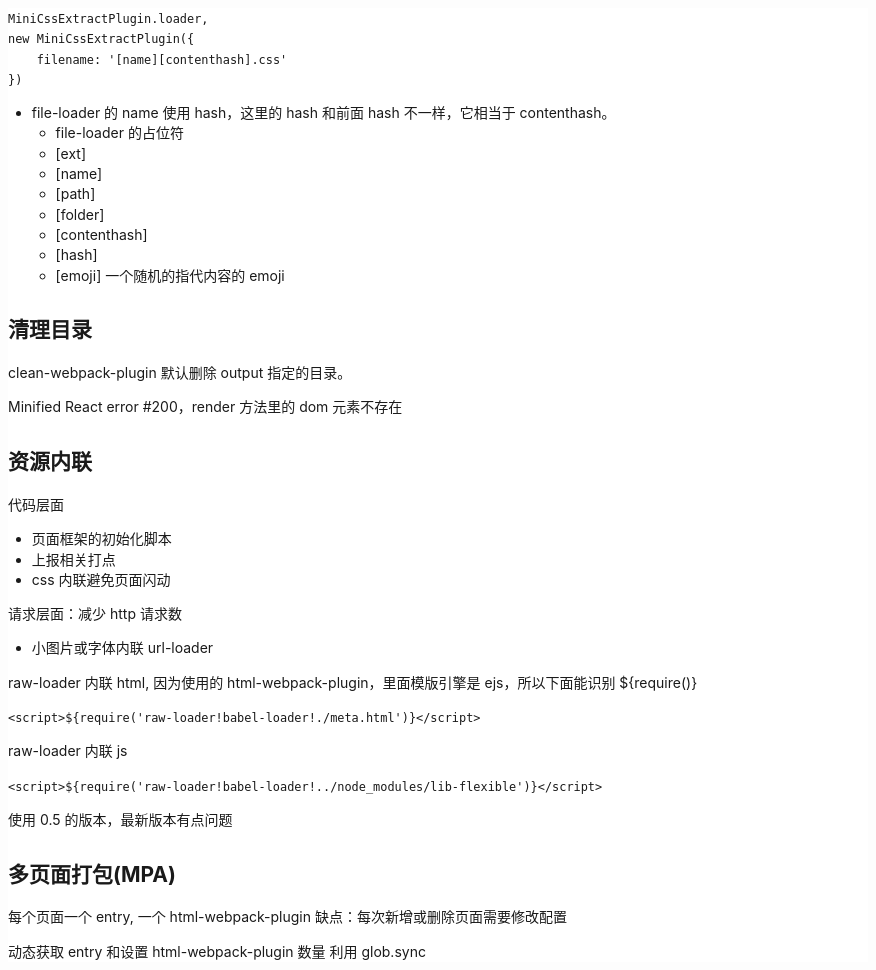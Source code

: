 ```
MiniCssExtractPlugin.loader,
new MiniCssExtractPlugin({
    filename: '[name][contenthash].css'
})
```

- file-loader 的 name 使用 hash，这里的 hash 和前面 hash 不一样，它相当于 contenthash。
  - file-loader 的占位符
  - [ext]
  - [name]
  - [path]
  - [folder]
  - [contenthash]
  - [hash]
  - [emoji] 一个随机的指代内容的 emoji

## 清理目录

clean-webpack-plugin 默认删除 output 指定的目录。

Minified React error #200，render 方法里的 dom 元素不存在

## 资源内联

代码层面

- 页面框架的初始化脚本
- 上报相关打点
- css 内联避免页面闪动

请求层面：减少 http 请求数

- 小图片或字体内联 url-loader

raw-loader 内联 html, 因为使用的 html-webpack-plugin，里面模版引擎是 ejs，所以下面能识别 \${require()}

```
<script>${require('raw-loader!babel-loader!./meta.html')}</script>
```

raw-loader 内联 js

```
<script>${require('raw-loader!babel-loader!../node_modules/lib-flexible')}</script>
```

使用 0.5 的版本，最新版本有点问题

## 多页面打包(MPA)

每个页面一个 entry, 一个 html-webpack-plugin
缺点：每次新增或删除页面需要修改配置

动态获取 entry 和设置 html-webpack-plugin 数量
利用 glob.sync
